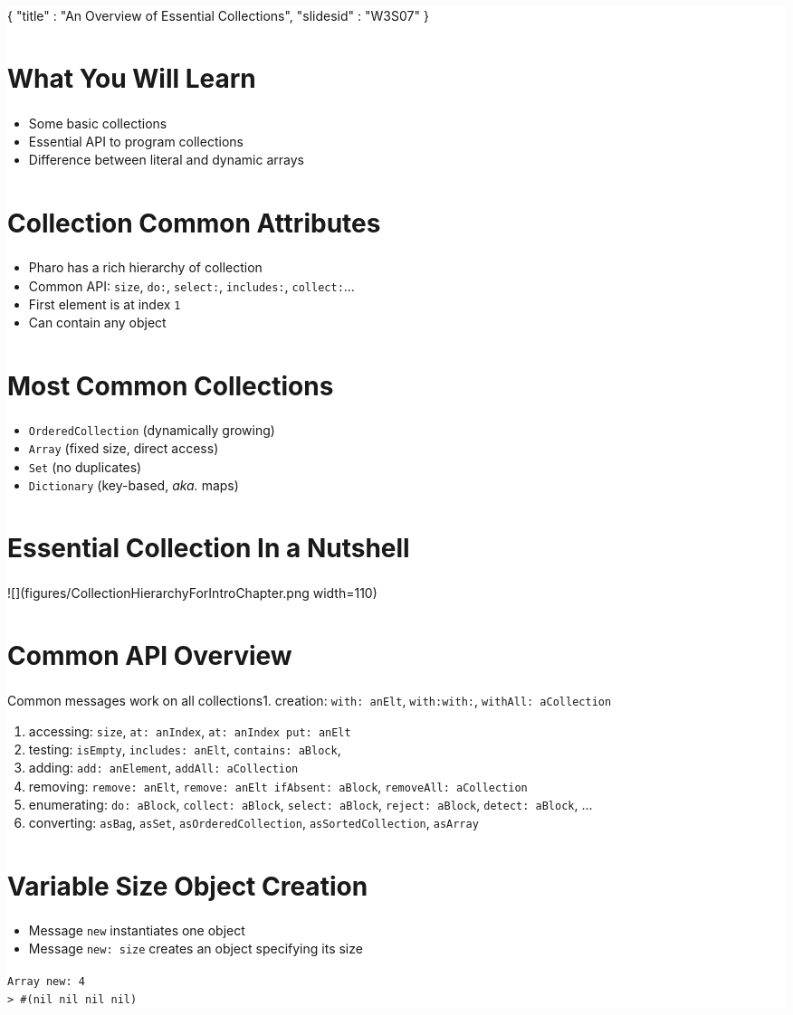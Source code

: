 {
"title" : "An Overview of Essential Collections",
"slidesid" : "W3S07"
}

# What You Will Learn
- Some basic collections
- Essential API to program collections
- Difference between literal and dynamic arrays

# Collection Common Attributes
- Pharo has a rich hierarchy of collection
- Common API: `size`, `do:`, `select:`, `includes:`, `collect:`...
- First element is at index `1`
- Can contain any object

# Most Common Collections
- `OrderedCollection` \(dynamically growing\)
- `Array` \(fixed size, direct access\)
- `Set` \(no duplicates\)
- `Dictionary` \(key-based, _aka._ maps\)

# Essential Collection In a Nutshell
![](figures/CollectionHierarchyForIntroChapter.png width=110)
# Common API Overview
Common messages work on all collections1. creation: `with: anElt`, `with:with:`, `withAll: aCollection`
1. accessing: `size`, `at: anIndex`, `at: anIndex put: anElt`
1. testing: `isEmpty`, `includes: anElt`, `contains: aBlock`,
1. adding: `add: anElement`, `addAll: aCollection`
1. removing: `remove: anElt`, `remove: anElt ifAbsent: aBlock`, `removeAll: aCollection`
1. enumerating: `do: aBlock`, `collect: aBlock`, `select: aBlock`, `reject: aBlock`, `detect: aBlock`, ...
1. converting: `asBag`, `asSet`, `asOrderedCollection`, `asSortedCollection`, `asArray`

# Variable Size Object Creation
- Message `new` instantiates one object
- Message `new: size` creates an object specifying its size

```
Array new: 4
> #(nil nil nil nil)
```

